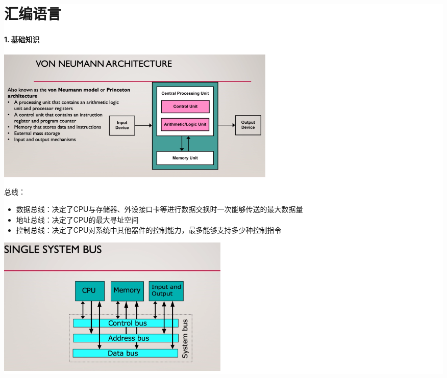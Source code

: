 # 汇编语言

#### 1. 基础知识

<img src="image/Snipaste_2021-05-24_17-02-29.png" alt="Snipaste_2021-05-24_17-02-29" style="zoom: 50%;" />

总线：

- 数据总线：决定了CPU与存储器、外设接口卡等进行数据交换时一次能够传送的最大数据量
- 地址总线：决定了CPU的最大寻址空间
- 控制总线：决定了CPU对系统中其他器件的控制能力，最多能够支持多少种控制指令

<img src="image/Snipaste_2021-05-24_17-03-13.png" alt="Snipaste_2021-05-24_17-03-13" style="zoom: 50%;" />
